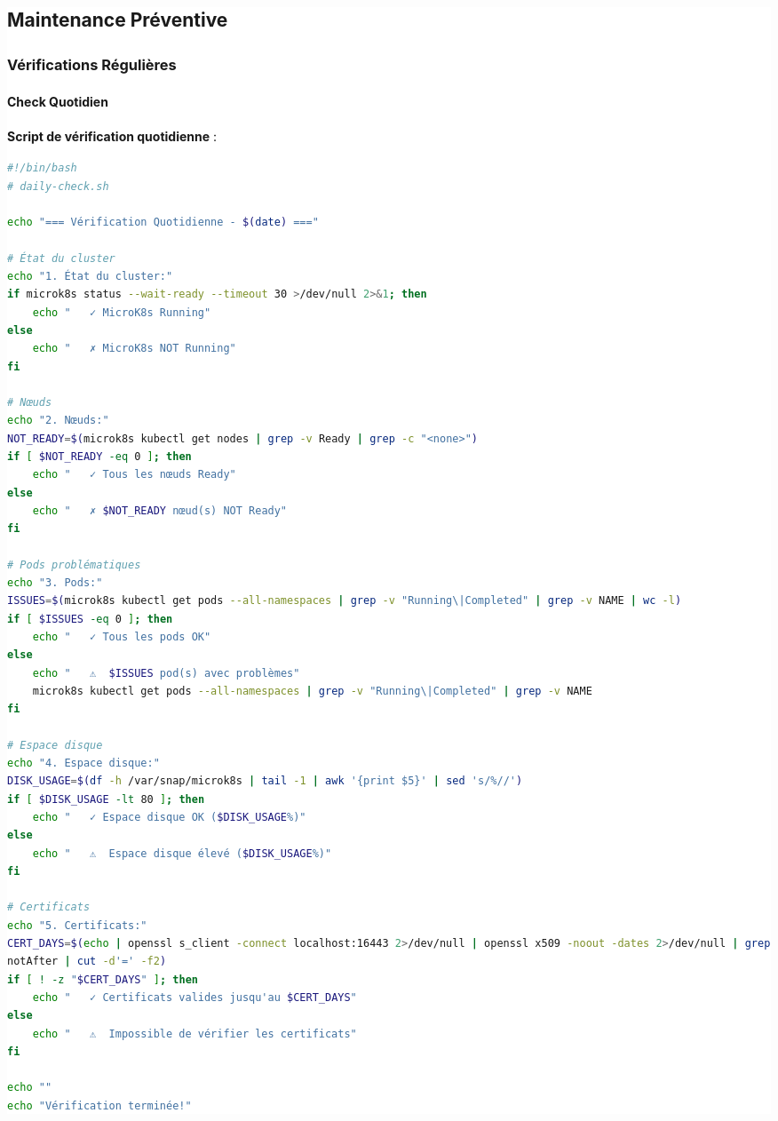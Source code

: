 ## Maintenance Préventive

### Vérifications Régulières

#### Check Quotidien

**Script de vérification quotidienne** :

```bash
#!/bin/bash
# daily-check.sh

echo "=== Vérification Quotidienne - $(date) ==="

# État du cluster
echo "1. État du cluster:"
if microk8s status --wait-ready --timeout 30 >/dev/null 2>&1; then
    echo "   ✓ MicroK8s Running"
else
    echo "   ✗ MicroK8s NOT Running"
fi

# Nœuds
echo "2. Nœuds:"
NOT_READY=$(microk8s kubectl get nodes | grep -v Ready | grep -c "<none>")
if [ $NOT_READY -eq 0 ]; then
    echo "   ✓ Tous les nœuds Ready"
else
    echo "   ✗ $NOT_READY nœud(s) NOT Ready"
fi

# Pods problématiques
echo "3. Pods:"
ISSUES=$(microk8s kubectl get pods --all-namespaces | grep -v "Running\|Completed" | grep -v NAME | wc -l)
if [ $ISSUES -eq 0 ]; then
    echo "   ✓ Tous les pods OK"
else
    echo "   ⚠  $ISSUES pod(s) avec problèmes"
    microk8s kubectl get pods --all-namespaces | grep -v "Running\|Completed" | grep -v NAME
fi

# Espace disque
echo "4. Espace disque:"
DISK_USAGE=$(df -h /var/snap/microk8s | tail -1 | awk '{print $5}' | sed 's/%//')
if [ $DISK_USAGE -lt 80 ]; then
    echo "   ✓ Espace disque OK ($DISK_USAGE%)"
else
    echo "   ⚠  Espace disque élevé ($DISK_USAGE%)"
fi

# Certificats
echo "5. Certificats:"
CERT_DAYS=$(echo | openssl s_client -connect localhost:16443 2>/dev/null | openssl x509 -noout -dates 2>/dev/null | grep notAfter | cut -d'=' -f2)
if [ ! -z "$CERT_DAYS" ]; then
    echo "   ✓ Certificats valides jusqu'au $CERT_DAYS"
else
    echo "   ⚠  Impossible de vérifier les certificats"
fi

echo ""
echo "Vérification terminée!"
```